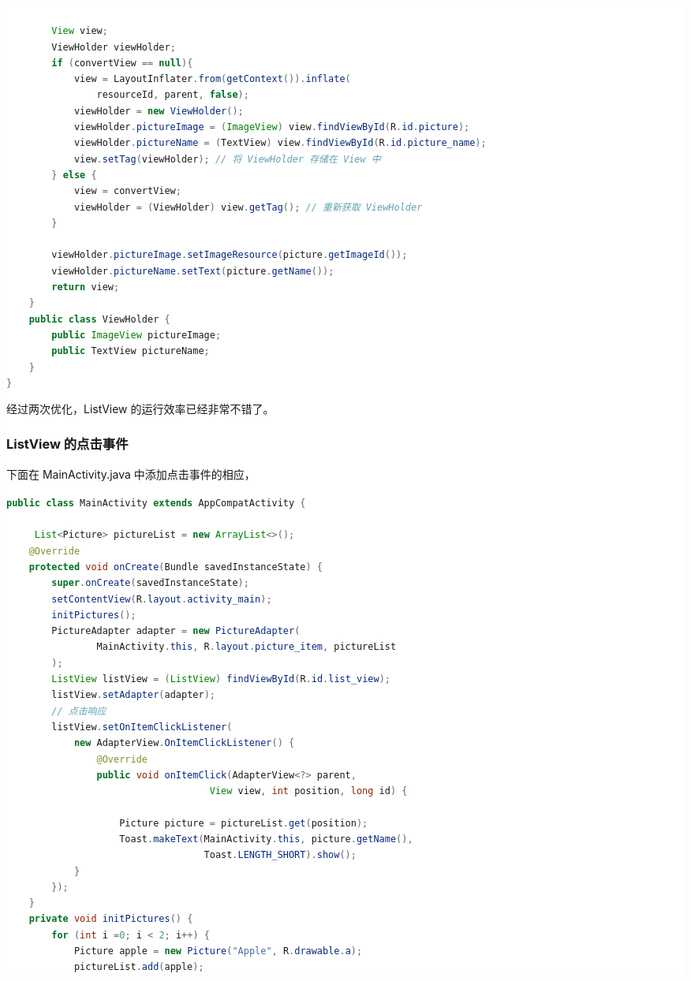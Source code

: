 ```java

        View view;
        ViewHolder viewHolder;
        if (convertView == null){
            view = LayoutInflater.from(getContext()).inflate(
                resourceId, parent, false);
            viewHolder = new ViewHolder();
            viewHolder.pictureImage = (ImageView) view.findViewById(R.id.picture);
            viewHolder.pictureName = (TextView) view.findViewById(R.id.picture_name);
            view.setTag(viewHolder); // 将 ViewHolder 存储在 View 中
        } else {
            view = convertView;
            viewHolder = (ViewHolder) view.getTag(); // 重新获取 ViewHolder
        }

        viewHolder.pictureImage.setImageResource(picture.getImageId());
        viewHolder.pictureName.setText(picture.getName());
        return view;
    }
    public class ViewHolder {
        public ImageView pictureImage;
        public TextView pictureName;
	}
}
```

经过两次优化，ListView 的运行效率已经非常不错了。



### ListView 的点击事件

下面在 MainActivity.java 中添加点击事件的相应，

```java
public class MainActivity extends AppCompatActivity {

     List<Picture> pictureList = new ArrayList<>();
    @Override
    protected void onCreate(Bundle savedInstanceState) {
        super.onCreate(savedInstanceState);
        setContentView(R.layout.activity_main);
        initPictures();
        PictureAdapter adapter = new PictureAdapter(
                MainActivity.this, R.layout.picture_item, pictureList
        );
        ListView listView = (ListView) findViewById(R.id.list_view);
        listView.setAdapter(adapter);
		// 点击响应
        listView.setOnItemClickListener(
        	new AdapterView.OnItemClickListener() {
            	@Override
            	public void onItemClick(AdapterView<?> parent, 
            						View view, int position, long id) {

                	Picture picture = pictureList.get(position);
                	Toast.makeText(MainActivity.this, picture.getName(), 
                				   Toast.LENGTH_SHORT).show();
            }
        });       
    }
    private void initPictures() {
        for (int i =0; i < 2; i++) {
            Picture apple = new Picture("Apple", R.drawable.a);
            pictureList.add(apple);
```